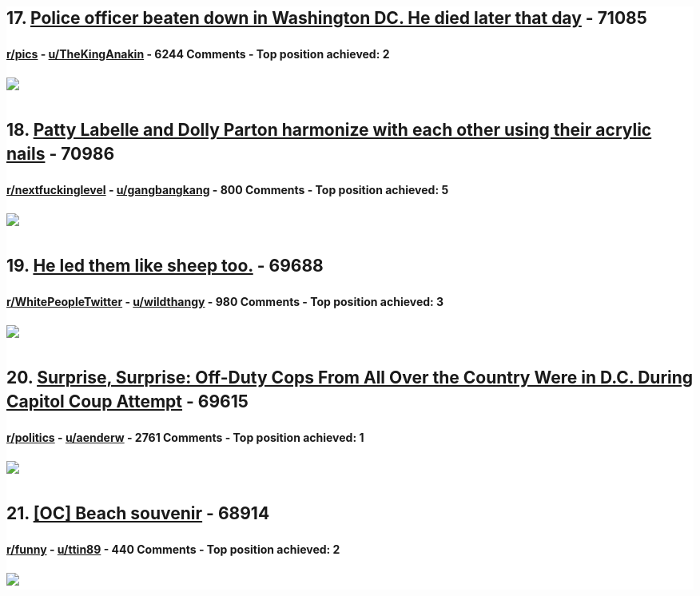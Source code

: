 ## 17. [Police officer beaten down in Washington DC. He died later that day](http://reddit.com/r/pics/comments/ku7zo6/police_officer_beaten_down_in_washington_dc_he/) - 71085
#### [r/pics](http://reddit.com/r/pics) - [u/TheKingAnakin](http://reddit.com/u/TheKingAnakin) - 6244 Comments - Top position achieved: 2

<a href="https://i.redd.it/0hhz3er0ufa61.jpg"><img src="https://b.thumbs.redditmedia.com/HSSyMGwt_d4cFnYXijZiFkxKR-sUKdau5nFg7mbu8aY.jpg"></img></a>

## 18. [Patty Labelle and Dolly Parton harmonize with each other using their acrylic nails](http://reddit.com/r/nextfuckinglevel/comments/kujjhv/patty_labelle_and_dolly_parton_harmonize_with/) - 70986
#### [r/nextfuckinglevel](http://reddit.com/r/nextfuckinglevel) - [u/gangbangkang](http://reddit.com/u/gangbangkang) - 800 Comments - Top position achieved: 5

<a href="https://v.redd.it/pp4xu5i1qja61"><img src="https://b.thumbs.redditmedia.com/t4e06hxgbXi7arfQwKMZpO2qZmJQg1pz4Mk0r4bwjJA.jpg"></img></a>

## 19. [He led them like sheep too.](http://reddit.com/r/WhitePeopleTwitter/comments/kumz7t/he_led_them_like_sheep_too/) - 69688
#### [r/WhitePeopleTwitter](http://reddit.com/r/WhitePeopleTwitter) - [u/wildthangy](http://reddit.com/u/wildthangy) - 980 Comments - Top position achieved: 3

<a href="https://i.redd.it/u21iifvxkka61.png"><img src="https://b.thumbs.redditmedia.com/NwqdFL7N67ZWglcQADALleSh6TKB4YLFNog78I9NhGA.jpg"></img></a>

## 20. [Surprise, Surprise: Off-Duty Cops From All Over the Country Were in D.C. During Capitol Coup Attempt](http://reddit.com/r/politics/comments/kuqspf/surprise_surprise_offduty_cops_from_all_over_the/) - 69615
#### [r/politics](http://reddit.com/r/politics) - [u/aenderw](http://reddit.com/u/aenderw) - 2761 Comments - Top position achieved: 1

<a href="https://www.theroot.com/surprise-surprise-off-duty-cops-from-all-over-the-cou-1846029959"><img src="https://b.thumbs.redditmedia.com/_-TI28Cjr_RY1-5U_uDQQJ7z1250egHn2tEowqwxNAc.jpg"></img></a>

## 21. [[OC] Beach souvenir](http://reddit.com/r/funny/comments/kuhvgs/oc_beach_souvenir/) - 68914
#### [r/funny](http://reddit.com/r/funny) - [u/ttin89](http://reddit.com/u/ttin89) - 440 Comments - Top position achieved: 2

<a href="https://i.redd.it/afbycsfyaja61.jpg"><img src="https://a.thumbs.redditmedia.com/XZ3MZqM3zQIkC2EztMpFGrVq3TR_u0ABl7d2iP_VKu4.jpg"></img></a>
